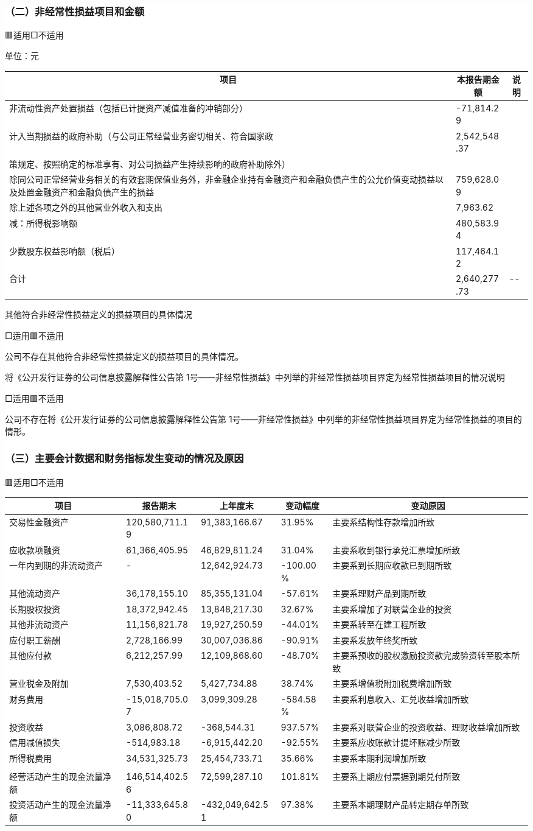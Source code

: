 ### （二）非经常性损益项目和金额  

🟥适用□不适用  

单位：元  

| 项目|本报告期金额|说明|
| ---|---|---|
| 非流动性资产处置损益（包括已计提资产减值准备的冲销部分）|-71,814.29||
| 计入当期损益的政府补助（与公司正常经营业务密切相关、符合国家政|2,542,548.37||
| 策规定、按照确定的标准享有、对公司损益产生持续影响的政府补助除外）|||
| 除同公司正常经营业务相关的有效套期保值业务外，非金融企业持有金融资产和金融负债产生的公允价值变动损益以及处置金融资产和金融负债产生的损益|759,628.09||
| 除上述各项之外的其他营业外收入和支出|7,963.62||
| 减：所得税影响额|480,583.94||
| 少数股东权益影响额（税后）|117,464.12||
| 合计|2,640,277.73|--|  

其他符合非经常性损益定义的损益项目的具体情况  

□适用🟥不适用  

公司不存在其他符合非经常性损益定义的损益项目的具体情况。  

将《公开发行证券的公司信息披露解释性公告第 1号——非经常性损益》中列举的非经常性损益项目界定为经常性损益项目的情况说明  

□适用🟥不适用  

公司不存在将《公开发行证券的公司信息披露解释性公告第 1号——非经常性损益》中列举的非经常性损益项目界定为经常性损益的项目的情形。  

### （三）主要会计数据和财务指标发生变动的情况及原因  

🟥适用□不适用  

| 项目|报告期末|上年度末|变动幅度|变动原因|
| ---|---|---|---|---|
| 交易性金融资产|120,580,711.19|91,383,166.67|31.95%|主要系结构性存款增加所致|
| 应收款项融资|61,366,405.95|46,829,811.24|31.04%|主要系收到银行承兑汇票增加所致|
| 一年内到期的非流动资产|-|12,642,924.73|-100.00%|主要系到长期应收款已到期所致|
| 其他流动资产|36,178,155.10|85,355,131.04|-57.61%|主要系理财产品到期所致|
| 长期股权投资|18,372,942.45|13,848,217.30|32.67%|主要系增加了对联营企业的投资|
| 其他非流动资产|11,156,821.78|19,927,250.59|-44.01%|主要系转至在建工程所致|
| 应付职工薪酬|2,728,166.99|30,007,036.86|-90.91%|主要系发放年终奖所致|
| 其他应付款|6,212,257.99|12,109,868.60|-48.70%|主要系预收的股权激励投资款完成验资转至股本所致|
| 营业税金及附加|7,530,403.52|5,427,734.88|38.74%|主要系增值税附加税费增加所致|
| 财务费用|-15,018,705.07|3,099,309.28|-584.58%|主要系利息收入、汇兑收益增加所致|
| 投资收益|3,086,808.72|-368,544.31|937.57%|主要系对联营企业的投资收益、理财收益增加所致|
| 信用减值损失|-514,983.18|-6,915,442.20|-92.55%|主要系应收账款计提坏账减少所致|
| 所得税费用|34,531,325.73|25,454,733.71|35.66%|主要系本期利润增加所致|
| |||||
| 经营活动产生的现金流量净额|146,514,402.56|72,599,287.10|101.81%|主要系上期应付票据到期兑付所致|
| 投资活动产生的现金流量净额|-11,333,645.80|-432,049,642.51|97.38%|主要系本期理财产品转定期存单所致|